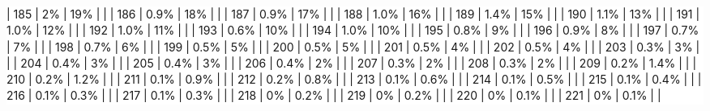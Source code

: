 | 185 | 2% | 19% |  |
| 186 | 0.9% | 18% |  |
| 187 | 0.9% | 17% |  |
| 188 | 1.0% | 16% |  |
| 189 | 1.4% | 15% |  |
| 190 | 1.1% | 13% |  |
| 191 | 1.0% | 12% |  |
| 192 | 1.0% | 11% |  |
| 193 | 0.6% | 10% |  |
| 194 | 1.0% | 10% |  |
| 195 | 0.8% | 9% |  |
| 196 | 0.9% | 8% |  |
| 197 | 0.7% | 7% |  |
| 198 | 0.7% | 6% |  |
| 199 | 0.5% | 5% |  |
| 200 | 0.5% | 5% |  |
| 201 | 0.5% | 4% |  |
| 202 | 0.5% | 4% |  |
| 203 | 0.3% | 3% |  |
| 204 | 0.4% | 3% |  |
| 205 | 0.4% | 3% |  |
| 206 | 0.4% | 2% |  |
| 207 | 0.3% | 2% |  |
| 208 | 0.3% | 2% |  |
| 209 | 0.2% | 1.4% |  |
| 210 | 0.2% | 1.2% |  |
| 211 | 0.1% | 0.9% |  |
| 212 | 0.2% | 0.8% |  |
| 213 | 0.1% | 0.6% |  |
| 214 | 0.1% | 0.5% |  |
| 215 | 0.1% | 0.4% |  |
| 216 | 0.1% | 0.3% |  |
| 217 | 0.1% | 0.3% |  |
| 218 | 0% | 0.2% |  |
| 219 | 0% | 0.2% |  |
| 220 | 0% | 0.1% |  |
| 221 | 0% | 0.1% |  |
